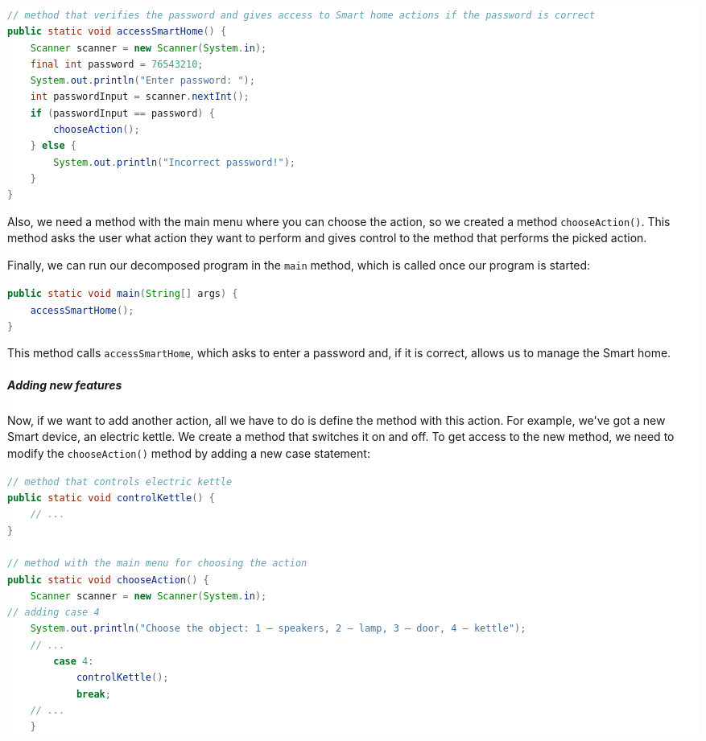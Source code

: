 ```java
// method that verifies the password and gives access to Smart home actions if the password is correct
public static void accessSmartHome() {
    Scanner scanner = new Scanner(System.in);
    final int password = 76543210;
    System.out.println("Enter password: ");
    int passwordInput = scanner.nextInt();
    if (passwordInput == password) {
        chooseAction();
    } else {
        System.out.println("Incorrect password!");
    }
}
```

Also, we need a method with the main menu where you can choose the action, so we created a method `chooseAction()`. This method asks the user what action they want to perform and gives control to the method that performs the picked action.

Finally, we can run our decomposed program in the `main` method, which is called once our program is started:

```java
public static void main(String[] args) {
    accessSmartHome();
}
```

This method calls `accessSmartHome`, which asks to enter a password and, if it is correct, allows us to manage the Smart home.

##### Adding new features

Now, if we want to add another action, all we have to do is define the method with this action. For example, we've got a new Smart device, an electric kettle. We create a method that switches it on and off. To get access to the new method, we need to modify the `chooseAction()` method by adding a new case statement:

```java
// method that controls electric kettle
public static void controlKettle() {
    // ...
}

// method with the main menu for choosing the action
public static void chooseAction() {
    Scanner scanner = new Scanner(System.in);
// adding case 4
    System.out.println("Choose the object: 1 – speakers, 2 – lamp, 3 – door, 4 – kettle");
    // ...
        case 4:
            controlKettle();
            break;
    // ...
    }
```

